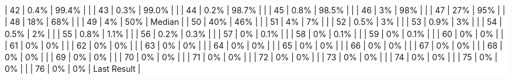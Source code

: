 | 42 | 0.4% | 99.4% |  |
| 43 | 0.3% | 99.0% |  |
| 44 | 0.2% | 98.7% |  |
| 45 | 0.8% | 98.5% |  |
| 46 | 3% | 98% |  |
| 47 | 27% | 95% |  |
| 48 | 18% | 68% |  |
| 49 | 4% | 50% | Median |
| 50 | 40% | 46% |  |
| 51 | 4% | 7% |  |
| 52 | 0.5% | 3% |  |
| 53 | 0.9% | 3% |  |
| 54 | 0.5% | 2% |  |
| 55 | 0.8% | 1.1% |  |
| 56 | 0.2% | 0.3% |  |
| 57 | 0% | 0.1% |  |
| 58 | 0% | 0.1% |  |
| 59 | 0% | 0.1% |  |
| 60 | 0% | 0% |  |
| 61 | 0% | 0% |  |
| 62 | 0% | 0% |  |
| 63 | 0% | 0% |  |
| 64 | 0% | 0% |  |
| 65 | 0% | 0% |  |
| 66 | 0% | 0% |  |
| 67 | 0% | 0% |  |
| 68 | 0% | 0% |  |
| 69 | 0% | 0% |  |
| 70 | 0% | 0% |  |
| 71 | 0% | 0% |  |
| 72 | 0% | 0% |  |
| 73 | 0% | 0% |  |
| 74 | 0% | 0% |  |
| 75 | 0% | 0% |  |
| 76 | 0% | 0% | Last Result |
